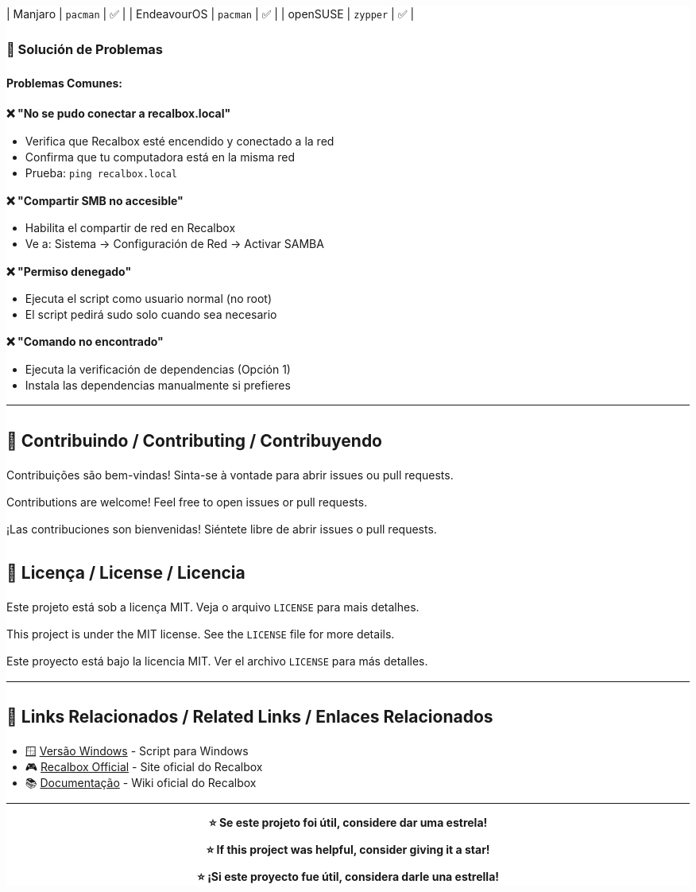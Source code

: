 | Manjaro         | `pacman`           | ✅     |
| EndeavourOS     | `pacman`           | ✅     |
| openSUSE        | `zypper`           | ✅     |

### 🔧 Solución de Problemas

#### Problemas Comunes:

**❌ "No se pudo conectar a recalbox.local"**

- Verifica que Recalbox esté encendido y conectado a la red
- Confirma que tu computadora está en la misma red
- Prueba: `ping recalbox.local`

**❌ "Compartir SMB no accesible"**

- Habilita el compartir de red en Recalbox
- Ve a: Sistema → Configuración de Red → Activar SAMBA

**❌ "Permiso denegado"**

- Ejecuta el script como usuario normal (no root)
- El script pedirá sudo solo cuando sea necesario

**❌ "Comando no encontrado"**

- Ejecuta la verificación de dependencias (Opción 1)
- Instala las dependencias manualmente si prefieres

---

## 🤝 Contribuindo / Contributing / Contribuyendo

Contribuições são bem-vindas! Sinta-se à vontade para abrir issues ou pull requests.

Contributions are welcome! Feel free to open issues or pull requests.

¡Las contribuciones son bienvenidas! Siéntete libre de abrir issues o pull requests.

## 📄 Licença / License / Licencia

Este projeto está sob a licença MIT. Veja o arquivo `LICENSE` para mais detalhes.

This project is under the MIT license. See the `LICENSE` file for more details.

Este proyecto está bajo la licencia MIT. Ver el archivo `LICENSE` para más detalles.

---

## 🔗 Links Relacionados / Related Links / Enlaces Relacionados

- 🪟 [Versão Windows](https://github.com/guizmo-silva/recalbox-saves-backup-windows) - Script para Windows
- 🎮 [Recalbox Official](https://www.recalbox.com/) - Site oficial do Recalbox
- 📚 [Documentação](https://wiki.recalbox.com/) - Wiki oficial do Recalbox

---

<div align="center">

**⭐ Se este projeto foi útil, considere dar uma estrela!**

**⭐ If this project was helpful, consider giving it a star!**

**⭐ ¡Si este proyecto fue útil, considera darle una estrella!**

</div>
